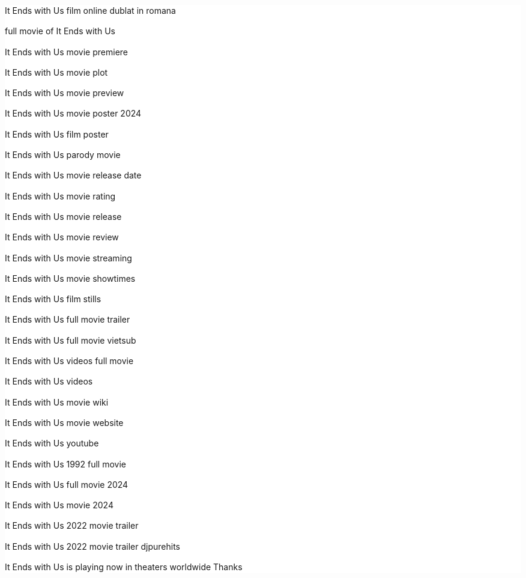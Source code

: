 
It Ends with Us film online dublat in romana


full movie of It Ends with Us


It Ends with Us movie premiere


It Ends with Us movie plot


It Ends with Us movie preview


It Ends with Us movie poster 2024


It Ends with Us film poster


It Ends with Us parody movie


It Ends with Us movie release date


It Ends with Us movie rating


It Ends with Us movie release


It Ends with Us movie review


It Ends with Us movie streaming


It Ends with Us movie showtimes


It Ends with Us film stills


It Ends with Us full movie trailer


It Ends with Us full movie vietsub


It Ends with Us videos full movie


It Ends with Us videos


It Ends with Us movie wiki


It Ends with Us movie website


It Ends with Us youtube


It Ends with Us 1992 full movie


It Ends with Us full movie 2024


It Ends with Us movie 2024


It Ends with Us 2022 movie trailer


It Ends with Us 2022 movie trailer djpurehits


It Ends with Us is playing now in theaters worldwide Thanks

